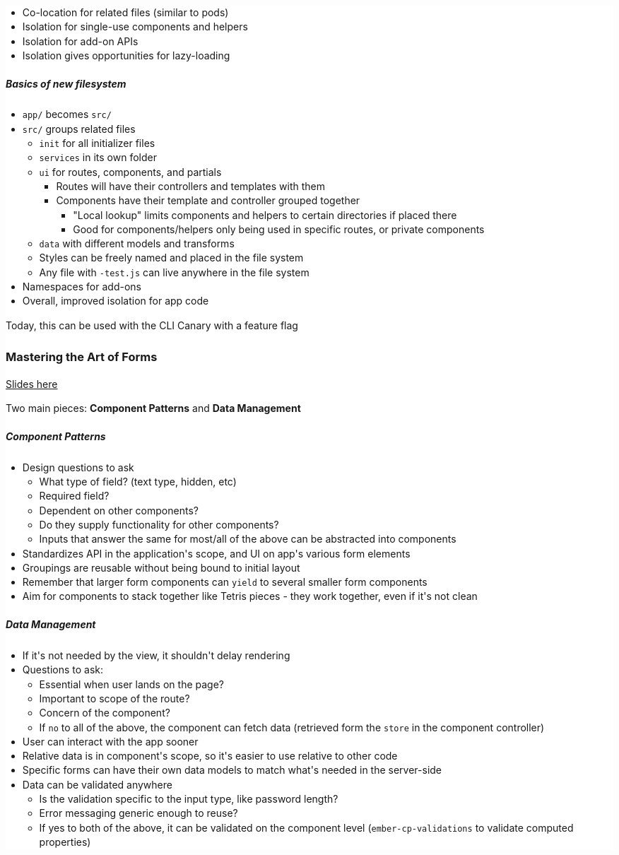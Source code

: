 * Co-location for related files (similar to pods)
* Isolation for single-use components and helpers
* Isolation for add-on APIs
* Isolation gives opportunities for lazy-loading

##### Basics of new filesystem

* `app/` becomes `src/`
* `src/` groups related files
    - `init` for all initializer files
    - `services` in its own folder
    - `ui` for routes, components, and partials
        + Routes will have their controllers and templates with them
        + Components have their template and controller grouped together
            * "Local lookup" limits components and helpers to certain directories if placed there
            * Good for components/helpers only being used in specific routes, or private components
    - `data` with different models and transforms
    - Styles can be freely named and placed in the file system
    - Any file with `-test.js` can live anywhere in the file system 
* Namespaces for add-ons
* Overall, improved isolation for app code

Today, this can be used with the CLI Canary with a feature flag

### Mastering the Art of Forms

[Slides here](https://slides.com/danielleadams/art-of-forms-ec18)

Two main pieces: **Component Patterns** and **Data Management**

##### Component Patterns

* Design questions to ask
    - What type of field? (text type, hidden, etc)
    - Required field?
    - Dependent on other components?
    - Do they supply functionality for other components?
    - Inputs that answer the same for most/all of the above can be abstracted into components
* Standardizes API in the application's scope, and UI on app's various form elements
* Groupings are reusable without being bound to initial layout
* Remember that larger form components can `yield` to several smaller form components
* Aim for components to stack together like Tetris pieces - they work together, even if it's not clean

##### Data Management

* If it's not needed by the view, it shouldn't delay rendering
* Questions to ask:
    - Essential when user lands on the page?
    - Important to scope of the route?
    - Concern of the component?
    - If `no` to all of the above, the component can fetch data (retrieved form the `store` in the component controller)
* User can interact with the app sooner
* Relative data is in component's scope, so it's easier to use relative to other code
* Specific forms can have their own data models to match what's needed in the server-side
* Data can be validated anywhere
    - Is the validation specific to the input type, like password length?
    - Error messaging generic enough to reuse?
    - If yes to both of the above, it can be validated on the component level (`ember-cp-validations` to validate computed properties)
